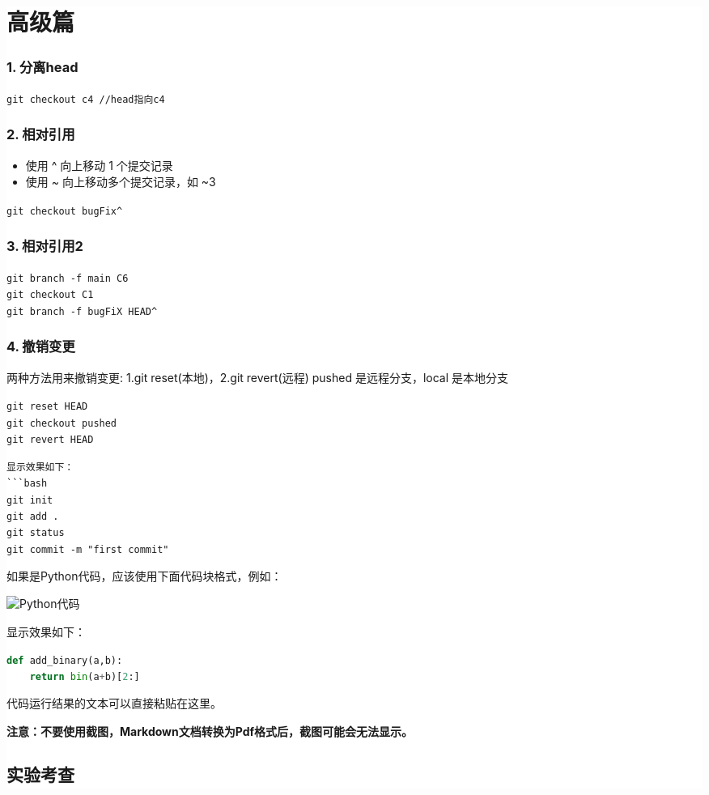 # 高级篇
### 1. 分离head
```
git checkout c4 //head指向c4
```
### 2. 相对引用
- 使用 ^ 向上移动 1 个提交记录
- 使用 ~<num> 向上移动多个提交记录，如 ~3
```
git checkout bugFix^
```
### 3. 相对引用2
```
git branch -f main C6
git checkout C1
git branch -f bugFiX HEAD^
```
### 4. 撤销变更 
两种方法用来撤销变更:
1.git reset(本地)，2.git revert(远程)
pushed 是远程分支，local 是本地分支 
```
git reset HEAD
git checkout pushed
git revert HEAD
```
```
显示效果如下：
```bash
git init
git add .
git status
git commit -m "first commit"
```

如果是Python代码，应该使用下面代码块格式，例如：

![Python代码](/Experiments/img/2023-07-26-22-52-20.png)

显示效果如下：

```python
def add_binary(a,b):
    return bin(a+b)[2:]
```

代码运行结果的文本可以直接粘贴在这里。

**注意：不要使用截图，Markdown文档转换为Pdf格式后，截图可能会无法显示。**

## 实验考查
